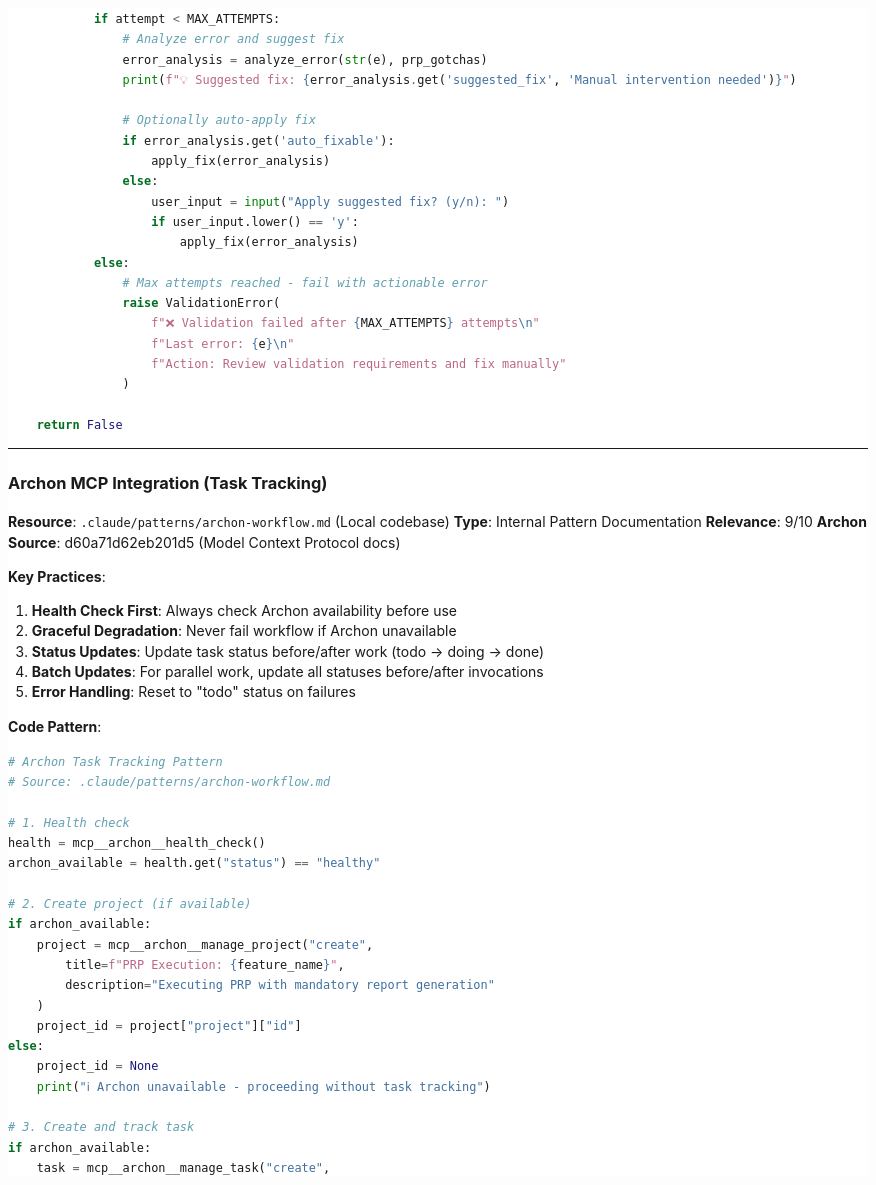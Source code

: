 ```python
            if attempt < MAX_ATTEMPTS:
                # Analyze error and suggest fix
                error_analysis = analyze_error(str(e), prp_gotchas)
                print(f"💡 Suggested fix: {error_analysis.get('suggested_fix', 'Manual intervention needed')}")

                # Optionally auto-apply fix
                if error_analysis.get('auto_fixable'):
                    apply_fix(error_analysis)
                else:
                    user_input = input("Apply suggested fix? (y/n): ")
                    if user_input.lower() == 'y':
                        apply_fix(error_analysis)
            else:
                # Max attempts reached - fail with actionable error
                raise ValidationError(
                    f"❌ Validation failed after {MAX_ATTEMPTS} attempts\n"
                    f"Last error: {e}\n"
                    f"Action: Review validation requirements and fix manually"
                )

    return False
```

---

### Archon MCP Integration (Task Tracking)

**Resource**: `.claude/patterns/archon-workflow.md` (Local codebase)
**Type**: Internal Pattern Documentation
**Relevance**: 9/10
**Archon Source**: d60a71d62eb201d5 (Model Context Protocol docs)

**Key Practices**:

1. **Health Check First**: Always check Archon availability before use
2. **Graceful Degradation**: Never fail workflow if Archon unavailable
3. **Status Updates**: Update task status before/after work (todo → doing → done)
4. **Batch Updates**: For parallel work, update all statuses before/after invocations
5. **Error Handling**: Reset to "todo" status on failures

**Code Pattern**:

```python
# Archon Task Tracking Pattern
# Source: .claude/patterns/archon-workflow.md

# 1. Health check
health = mcp__archon__health_check()
archon_available = health.get("status") == "healthy"

# 2. Create project (if available)
if archon_available:
    project = mcp__archon__manage_project("create",
        title=f"PRP Execution: {feature_name}",
        description="Executing PRP with mandatory report generation"
    )
    project_id = project["project"]["id"]
else:
    project_id = None
    print("ℹ️ Archon unavailable - proceeding without task tracking")

# 3. Create and track task
if archon_available:
    task = mcp__archon__manage_task("create",
```
